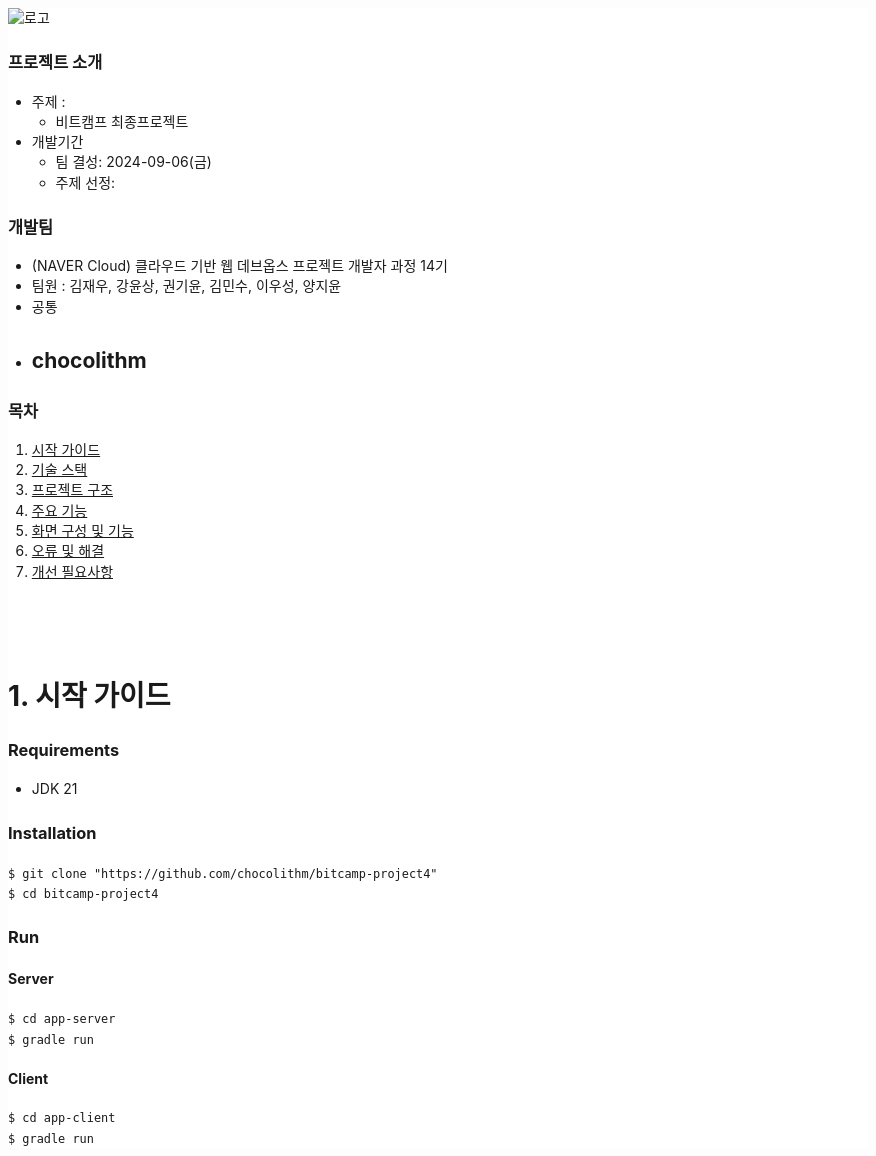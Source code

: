 # 
<img src="README_images/logo.png" alt="로고">



### 프로젝트 소개
- 주제 : 
  - 비트캠프 최종프로젝트
- 개발기간
  - 팀 결성: 2024-09-06(금)
  - 주제 선정: 



### 개발팀
- (NAVER Cloud) 클라우드 기반 웹 데브옵스 프로젝트 개발자 과정 14기
- 팀원 : 김재우, 강윤상, 권기윤, 김민수, 이우성, 양지윤
- 공통
- chocolithm
  -  


### 목차
1. [시작 가이드](#1-시작-가이드)
2. [기술 스택](#2-기술-스택)
3. [프로젝트 구조](#3-프로젝트-구조)
4. [주요 기능](#4-주요-기능)
5. [화면 구성 및 기능](#5-화면-구성-및-기능)
6. [오류 및 해결](#6-오류-및-해결)
7. [개선 필요사항](#7-개선-필요사항)




<br><br>
# 1. 시작 가이드

### Requirements
- JDK 21

### Installation
```
$ git clone "https://github.com/chocolithm/bitcamp-project4"
$ cd bitcamp-project4
```

### Run
#### Server
```
$ cd app-server
$ gradle run
```
#### Client
```
$ cd app-client
$ gradle run
```
